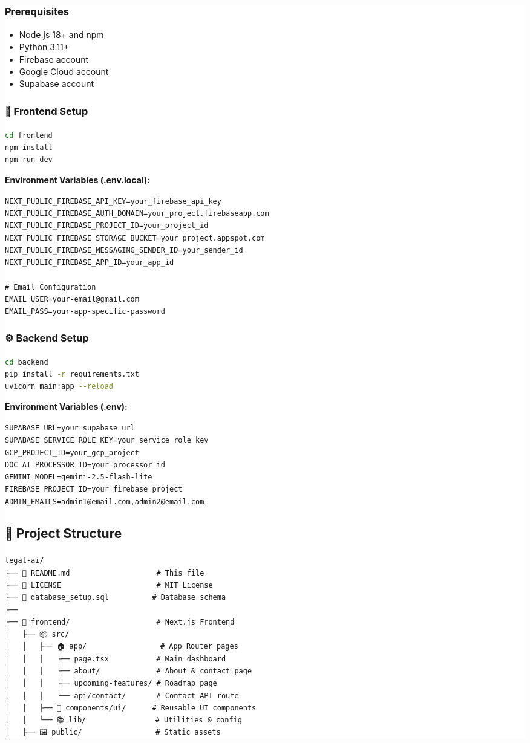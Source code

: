 ### Prerequisites
- Node.js 18+ and npm
- Python 3.11+
- Firebase account
- Google Cloud account
- Supabase account

### 🎨 Frontend Setup

```bash
cd frontend
npm install
npm run dev
```

**Environment Variables (.env.local):**
```env
NEXT_PUBLIC_FIREBASE_API_KEY=your_firebase_api_key
NEXT_PUBLIC_FIREBASE_AUTH_DOMAIN=your_project.firebaseapp.com
NEXT_PUBLIC_FIREBASE_PROJECT_ID=your_project_id
NEXT_PUBLIC_FIREBASE_STORAGE_BUCKET=your_project.appspot.com
NEXT_PUBLIC_FIREBASE_MESSAGING_SENDER_ID=your_sender_id
NEXT_PUBLIC_FIREBASE_APP_ID=your_app_id

# Email Configuration
EMAIL_USER=your-email@gmail.com
EMAIL_PASS=your-app-specific-password
```

### ⚙️ Backend Setup

```bash
cd backend
pip install -r requirements.txt
uvicorn main:app --reload
```

**Environment Variables (.env):**
```env
SUPABASE_URL=your_supabase_url
SUPABASE_SERVICE_ROLE_KEY=your_service_role_key
GCP_PROJECT_ID=your_gcp_project
DOC_AI_PROCESSOR_ID=your_processor_id
GEMINI_MODEL=gemini-2.5-flash-lite
FIREBASE_PROJECT_ID=your_firebase_project
ADMIN_EMAILS=admin1@email.com,admin2@email.com
```

## 📁 Project Structure

```
legal-ai/
├── 📄 README.md                    # This file
├── 📄 LICENSE                      # MIT License
├── 📄 database_setup.sql          # Database schema
├── 
├── 🎨 frontend/                    # Next.js Frontend
│   ├── 📦 src/
│   │   ├── 🏠 app/                 # App Router pages
│   │   │   ├── page.tsx           # Main dashboard
│   │   │   ├── about/             # About & contact page
│   │   │   ├── upcoming-features/ # Roadmap page
│   │   │   └── api/contact/       # Contact API route
│   │   ├── 🧩 components/ui/      # Reusable UI components
│   │   └── 📚 lib/                # Utilities & config
│   ├── 🖼️ public/                 # Static assets
```